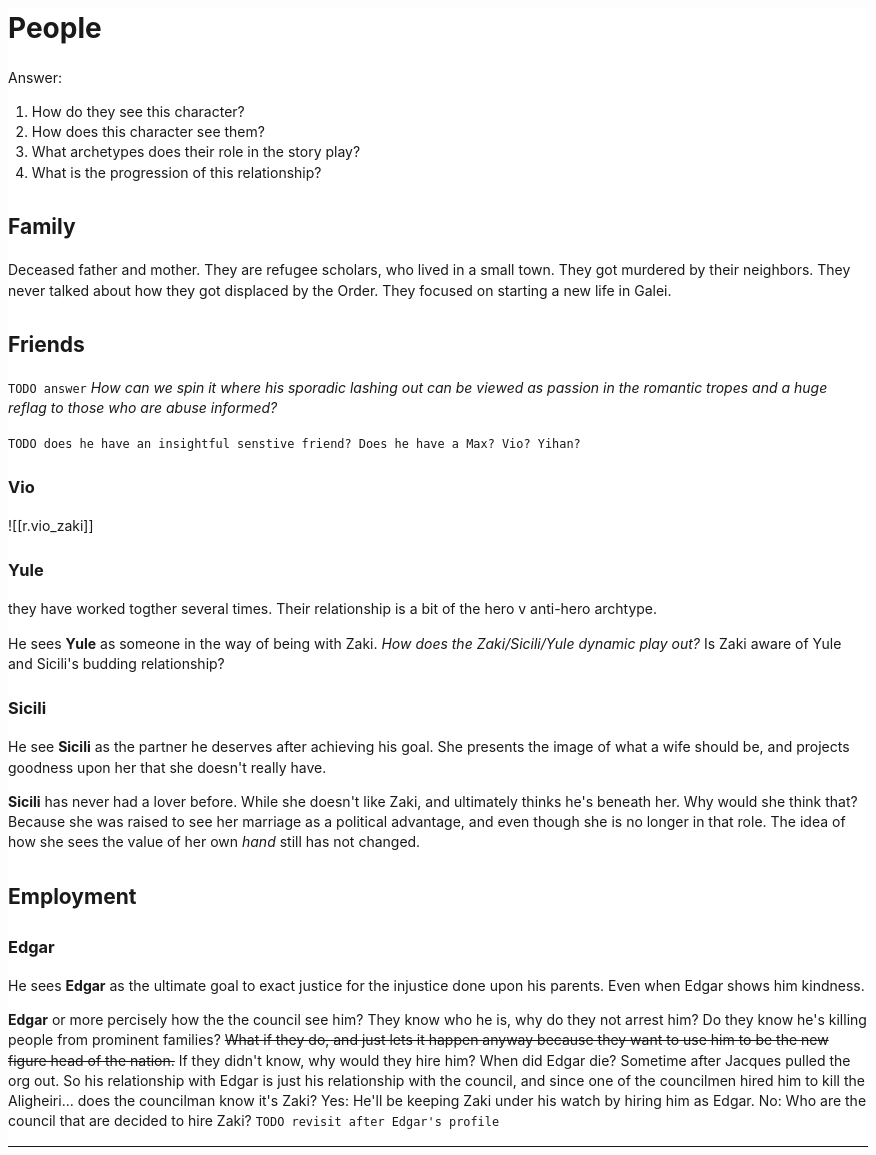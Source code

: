# People 

Answer:
1. How do they see this character?
2. How does this character see them?
3. What archetypes does their role in the story play?
4. What is the progression of this relationship?


## Family
Deceased father and mother. They are refugee scholars, who lived in a small town. They got murdered by their neighbors. They never talked about how they got displaced by the Order. They focused on starting a new life in Galei.

## Friends

`TODO answer`
*How can we spin it where his sporadic lashing out can be viewed as passion in the romantic tropes and a huge reflag to those who are abuse informed?*

`TODO does he have an insightful senstive friend? Does he have a Max? Vio? Yihan?`

### Vio
![[r.vio_zaki]]

### Yule
they have worked togther several times. Their relationship is a bit of the hero v anti-hero archtype.

He sees **Yule** as someone in the way of being with Zaki.
*How does the Zaki/Sicili/Yule dynamic play out?* Is Zaki aware of Yule and Sicili's budding relationship?

### Sicili
He see **Sicili** as the partner he deserves after achieving his goal. She presents the image of what a wife should be, and projects goodness upon her that she doesn't really have.

**Sicili** has never had a lover before. While she doesn't like Zaki, and ultimately thinks he's beneath her. Why would she think that? Because she was raised to see her marriage as a political advantage, and even though she is no longer in that role. The idea of how she sees the value of her own *hand* still has not changed.

## Employment

### Edgar
He sees **Edgar** as the ultimate goal to exact justice for the injustice done upon his parents. Even when Edgar shows him kindness.

**Edgar** or more percisely how the the council see him? They know who he is, why do they not arrest him? Do they know he's killing people from prominent families? ~~What if they do, and just lets it happen anyway because they want to use him to be the new figure head of the nation.~~
If they didn't know, why would they hire him? When did Edgar die? Sometime after Jacques pulled the org out. So his relationship with Edgar is just his relationship with the council, and since one of the councilmen hired him to kill the Aligheiri... does the councilman know it's Zaki?
Yes: He'll be keeping Zaki under his watch by hiring him as Edgar. 
No: Who are the council that are decided to hire Zaki? `TODO revisit after Edgar's profile`

---